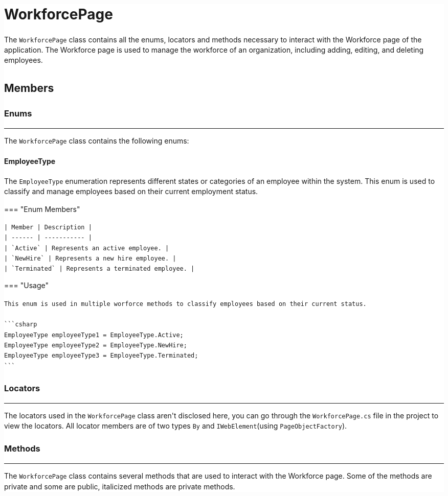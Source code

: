 # WorkforcePage

The `WorkforcePage` class contains all the enums, locators and methods necessary to interact with the Workforce page of the application. The Workforce page is used to manage the workforce of an organization, including adding, editing, and deleting employees.

## Members

### **Enums**

---

The `WorkforcePage` class contains the following enums:

#### **EmployeeType**

The `EmployeeType` enumeration represents different states or categories of an employee within the system. This enum is used to classify and manage employees based on their current employment status.

=== "Enum Members"

	| Member | Description |
	| ------ | ----------- |
	| `Active` | Represents an active employee. |
	| `NewHire` | Represents a new hire employee. |
	| `Terminated` | Represents a terminated employee. |

=== "Usage"

	This enum is used in multiple worforce methods to classify employees based on their current status.

	```csharp
	EmployeeType employeeType1 = EmployeeType.Active;
	EmployeeType employeeType2 = EmployeeType.NewHire;
	EmployeeType employeeType3 = EmployeeType.Terminated;
	```

### **Locators**

---

The locators used in the `WorkforcePage` class aren't disclosed here, you can go through the `WorkforcePage.cs` file in the project to view the locators. All locator members are of two types `By` and `IWebElement`(using `PageObjectFactory`).

### **Methods**

---

The `WorkforcePage` class contains several methods that are used to interact with the Workforce page. Some of the methods are private and some are public, italicized methods are private methods.
